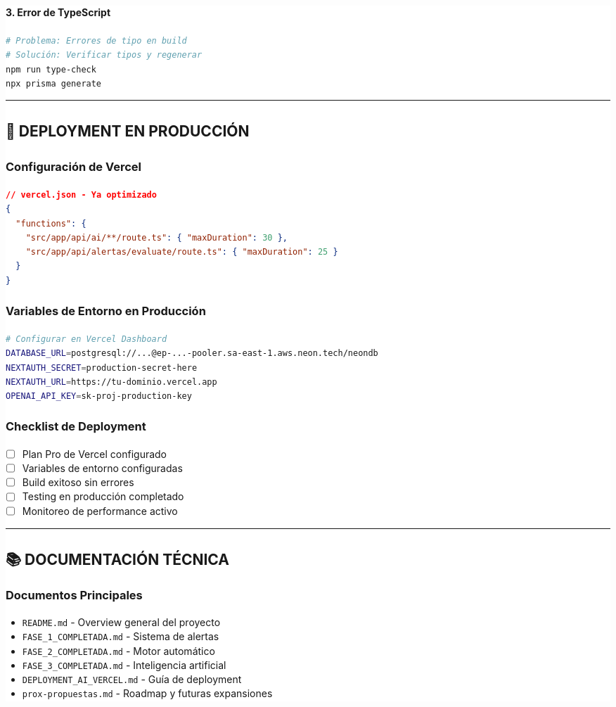 #### **3. Error de TypeScript**
```bash
# Problema: Errores de tipo en build
# Solución: Verificar tipos y regenerar
npm run type-check
npx prisma generate
```

---

## 🚀 **DEPLOYMENT EN PRODUCCIÓN**

### **Configuración de Vercel**
```json
// vercel.json - Ya optimizado
{
  "functions": {
    "src/app/api/ai/**/route.ts": { "maxDuration": 30 },
    "src/app/api/alertas/evaluate/route.ts": { "maxDuration": 25 }
  }
}
```

### **Variables de Entorno en Producción**
```bash
# Configurar en Vercel Dashboard
DATABASE_URL=postgresql://...@ep-...-pooler.sa-east-1.aws.neon.tech/neondb
NEXTAUTH_SECRET=production-secret-here
NEXTAUTH_URL=https://tu-dominio.vercel.app
OPENAI_API_KEY=sk-proj-production-key
```

### **Checklist de Deployment**
- [ ] Plan Pro de Vercel configurado
- [ ] Variables de entorno configuradas
- [ ] Build exitoso sin errores
- [ ] Testing en producción completado
- [ ] Monitoreo de performance activo

---

## 📚 **DOCUMENTACIÓN TÉCNICA**

### **Documentos Principales**
- `README.md` - Overview general del proyecto
- `FASE_1_COMPLETADA.md` - Sistema de alertas
- `FASE_2_COMPLETADA.md` - Motor automático
- `FASE_3_COMPLETADA.md` - Inteligencia artificial
- `DEPLOYMENT_AI_VERCEL.md` - Guía de deployment
- `prox-propuestas.md` - Roadmap y futuras expansiones
